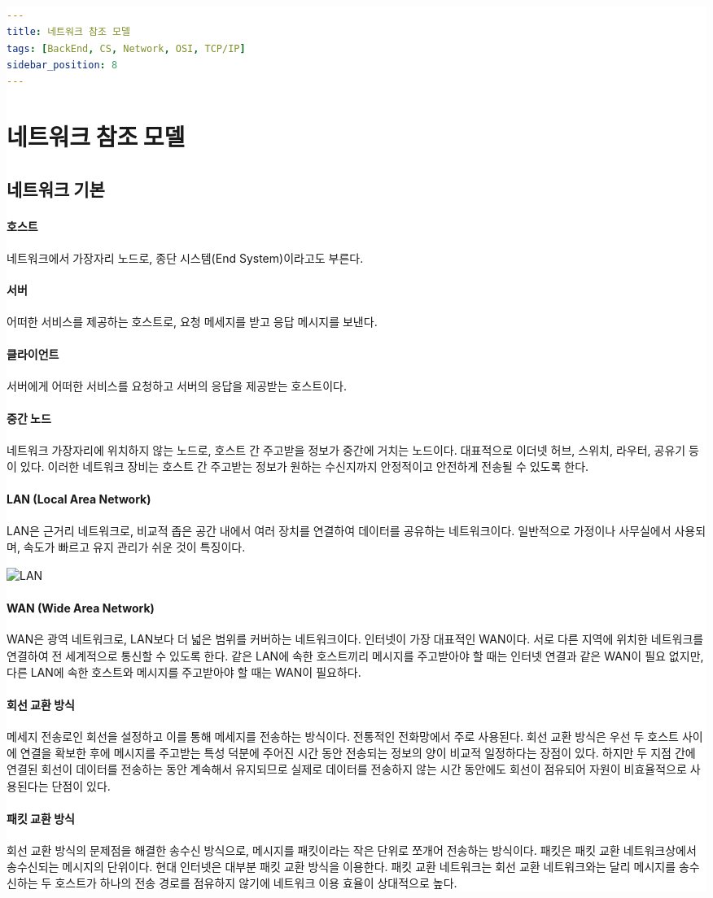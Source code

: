 ```yaml
---
title: 네트워크 참조 모델
tags: [BackEnd, CS, Network, OSI, TCP/IP]
sidebar_position: 8
---
```


# 네트워크 참조 모델

## 네트워크 기본

#### 호스트

네트워크에서 가장자리 노드로, 종단 시스템(End System)이라고도 부른다.

#### 서버

어떠한 서비스를 제공하는 호스트로, 요청 메세지를 받고 응답 메시지를 보낸다.

#### 클라이언트

서버에게 어떠한 서비스를 요청하고 서버의 응답을 제공받는 호스트이다.

#### 중간 노드

네트워크 가장자리에 위치하지 않는 노드로, 호스트 간 주고받을 정보가 중간에 거치는 노드이다. 대표적으로 이더넷 허브, 스위치, 라우터, 공유기 등이 있다. 이러한 네트워크 장비는 호스트 간 주고받는 정보가 원하는 수신지까지 안정적이고 안전하게 전송될 수 있도록 한다.

#### LAN (Local Area Network)

LAN은 근거리 네트워크로, 비교적 좁은 공간 내에서 여러 장치를 연결하여 데이터를 공유하는 네트워크이다. 일반적으로 가정이나 사무실에서 사용되며, 속도가 빠르고 유지 관리가 쉬운 것이 특징이다.

![LAN](https://csnote.net/assets/img/net/lan.png)

#### WAN (Wide Area Network)

WAN은 광역 네트워크로, LAN보다 더 넓은 범위를 커버하는 네트워크이다. 인터넷이 가장 대표적인 WAN이다. 서로 다른 지역에 위치한 네트워크를 연결하여 전 세계적으로 통신할 수 있도록 한다. 같은 LAN에 속한 호스트끼리 메시지를 주고받아야 할 때는 인터넷 연결과 같은 WAN이 필요 없지만, 다른 LAN에 속한 호스트와 메시지를 주고받아야 할 때는 WAN이 필요하다.

#### 회선 교환 방식

메세지 전송로인 회선을 설정하고 이를 통해 메세지를 전송하는 방식이다. 전통적인 전화망에서 주로 사용된다. 회선 교환 방식은 우선 두 호스트 사이에 연결을 확보한 후에 메시지를 주고받는 특성 덕분에 주어진 시간 동안 전송되는 정보의 양이 비교적 일정하다는 장점이 있다. 하지만 두 지점 간에 연결된 회선이 데이터를 전송하는 동안 계속해서 유지되므로 실제로 데이터를 전송하지 않는 시간 동안에도 회선이 점유되어 자원이 비효율적으로 사용된다는 단점이 있다.

#### 패킷 교환 방식

회선 교환 방식의 문제점을 해결한 송수신 방식으로, 메시지를 패킷이라는 작은 단위로 쪼개어 전송하는 방식이다. 패킷은 패킷 교환 네트워크상에서 송수신되는 메시지의 단위이다. 현대 인터넷은 대부분 패킷 교환 방식을 이용한다. 패킷 교환 네트워크는 회선 교환 네트워크와는 달리 메시지를 송수신하는 두 호스트가 하나의 전송 경로를 점유하지 않기에 네트워크 이용 효율이 상대적으로 높다.
